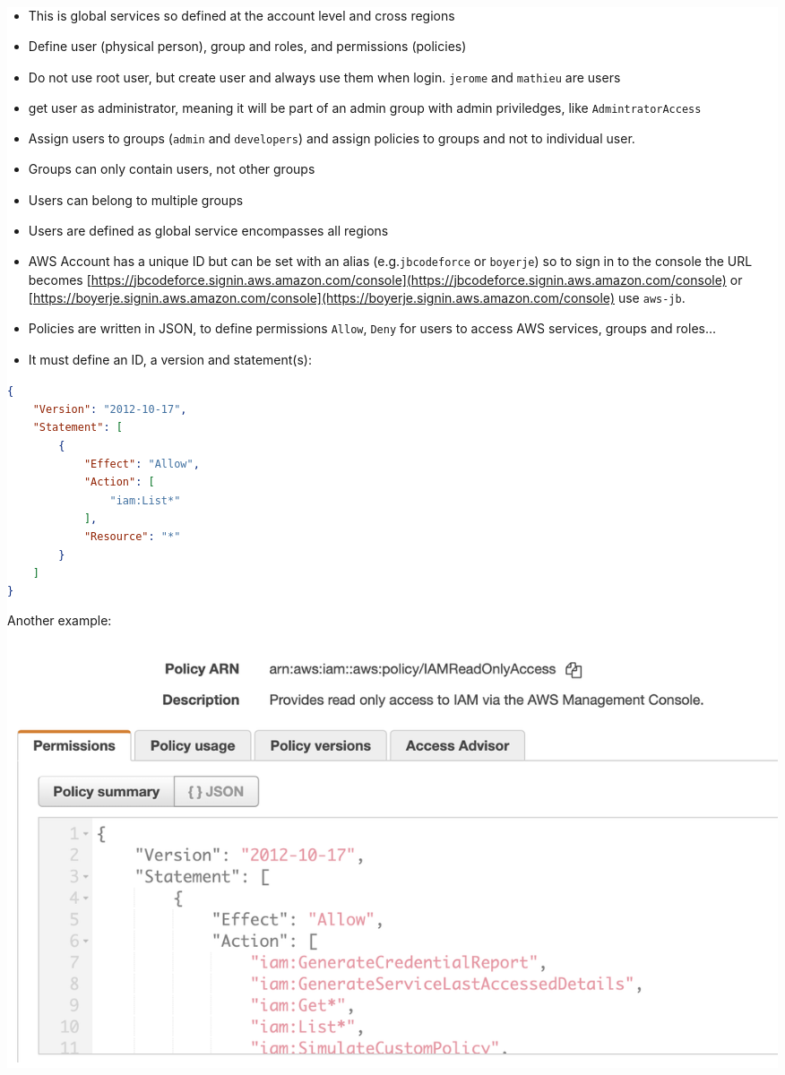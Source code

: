 * This is global services so defined at the account level and cross regions
* Define user (physical person), group and roles, and permissions (policies)

* Do not use root user, but create user and always use them when login. `jerome` and `mathieu` are users
* get user as administrator, meaning it will be part of an admin group with admin priviledges, like `AdmintratorAccess`

* Assign users to groups (`admin` and `developers`) and assign policies to groups and not to individual user.
* Groups can only contain users, not other groups
* Users can belong to multiple groups

* Users are defined as global service encompasses all regions
* AWS Account has a unique ID but can be set with an alias (e.g.`jbcodeforce` or `boyerje`) so to sign in to the console the URL becomes
[https://jbcodeforce.signin.aws.amazon.com/console](https://jbcodeforce.signin.aws.amazon.com/console)
or [https://boyerje.signin.aws.amazon.com/console](https://boyerje.signin.aws.amazon.com/console) use `aws-jb`.

* Policies are written in JSON, to define permissions `Allow`, `Deny` for users to access AWS services, groups and roles...
* It must define an ID, a version and statement(s):

```json
{
    "Version": "2012-10-17",
    "Statement": [
        {
            "Effect": "Allow",
            "Action": [
                "iam:List*"
            ],
            "Resource": "*"
        }
    ]
}
```

Another example:

![](./images/aws-policy.png)
